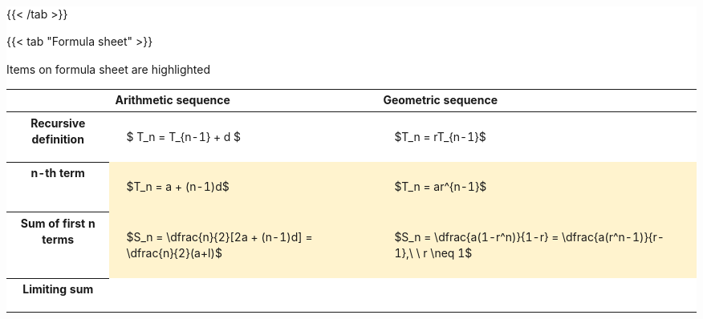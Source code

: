   </tbody>
</table>
{{< /tab >}}

{{< tab "Formula sheet" >}}

Items on formula sheet are highlighted 
<br>
<style type="text/css">
#T_formula_sheet_13150dc5a1864d57 th.col_heading {
  text-align: left;
  font-size: 1em;
}
#T_formula_sheet_13150dc5a1864d57 td {
  text-align: left;
  font-size: 1em;
  padding: 1.5em;
}
#T_formula_sheet_13150dc5a1864d57_row0_col0, #T_formula_sheet_13150dc5a1864d57_row0_col1, #T_formula_sheet_13150dc5a1864d57_row3_col0 {
  background-color: rgba(0,0,0,0);
}
#T_formula_sheet_13150dc5a1864d57_row1_col0, #T_formula_sheet_13150dc5a1864d57_row1_col1, #T_formula_sheet_13150dc5a1864d57_row2_col0, #T_formula_sheet_13150dc5a1864d57_row2_col1, #T_formula_sheet_13150dc5a1864d57_row3_col1 {
  background-color: rgba(255,194,10, 0.2);
}
</style>
<table id="T_formula_sheet_13150dc5a1864d57">
  <thead>
    <tr>
      <th class="blank level0" >&nbsp;</th>
      <th id="T_formula_sheet_13150dc5a1864d57_level0_col0" class="col_heading level0 col0" >Arithmetic sequence</th>
      <th id="T_formula_sheet_13150dc5a1864d57_level0_col1" class="col_heading level0 col1" >Geometric sequence</th>
    </tr>
  </thead>
  <tbody>
    <tr>
      <th id="T_formula_sheet_13150dc5a1864d57_level0_row0" class="row_heading level0 row0" >Recursive definition</th>
      <td id="T_formula_sheet_13150dc5a1864d57_row0_col0" class="data row0 col0" >$ T_n = T_{n-1} + d $</td>
      <td id="T_formula_sheet_13150dc5a1864d57_row0_col1" class="data row0 col1" >$T_n = rT_{n-1}$</td>
    </tr>
    <tr>
      <th id="T_formula_sheet_13150dc5a1864d57_level0_row1" class="row_heading level0 row1" >n-th term</th>
      <td id="T_formula_sheet_13150dc5a1864d57_row1_col0" class="data row1 col0" >$T_n = a + (n-1)d$</td>
      <td id="T_formula_sheet_13150dc5a1864d57_row1_col1" class="data row1 col1" >$T_n = ar^{n-1}$</td>
    </tr>
    <tr>
      <th id="T_formula_sheet_13150dc5a1864d57_level0_row2" class="row_heading level0 row2" >Sum of first n terms</th>
      <td id="T_formula_sheet_13150dc5a1864d57_row2_col0" class="data row2 col0" >$S_n = \dfrac{n}{2}[2a + (n-1)d] = \dfrac{n}{2}(a+l)$</td>
      <td id="T_formula_sheet_13150dc5a1864d57_row2_col1" class="data row2 col1" >$S_n = \dfrac{a(1-r^n)}{1-r} = \dfrac{a(r^n-1)}{r-1},\ \  r \neq 1$</td>
    </tr>
    <tr>
      <th id="T_formula_sheet_13150dc5a1864d57_level0_row3" class="row_heading level0 row3" >Limiting sum</th>
      <td id="T_formula_sheet_13150dc5a1864d57_row3_col0" class="data row3 col0" ></td>